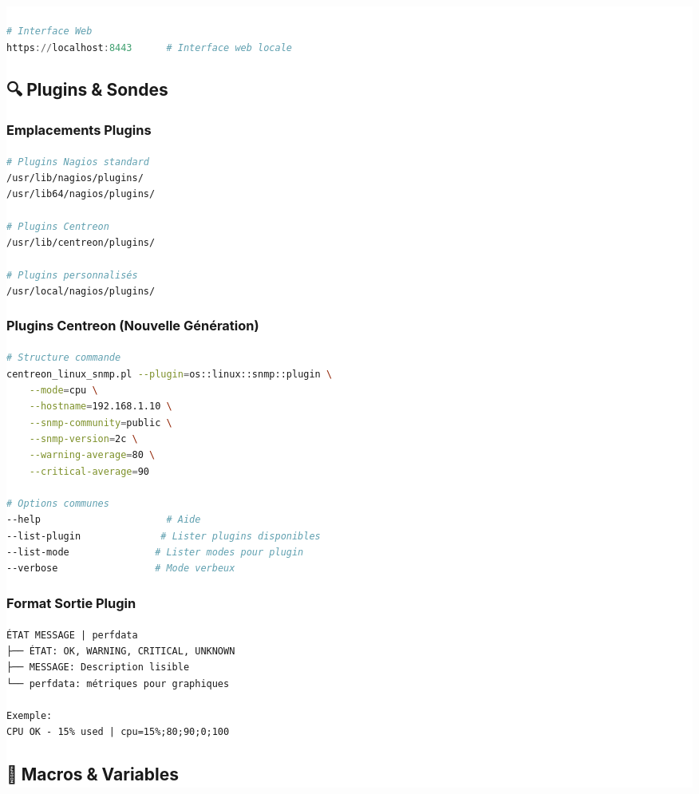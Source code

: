 ```powershell

# Interface Web
https://localhost:8443      # Interface web locale
```

## 🔍 Plugins & Sondes

### Emplacements Plugins
```bash
# Plugins Nagios standard
/usr/lib/nagios/plugins/
/usr/lib64/nagios/plugins/

# Plugins Centreon
/usr/lib/centreon/plugins/

# Plugins personnalisés
/usr/local/nagios/plugins/
```

### Plugins Centreon (Nouvelle Génération)
```bash
# Structure commande
centreon_linux_snmp.pl --plugin=os::linux::snmp::plugin \
    --mode=cpu \
    --hostname=192.168.1.10 \
    --snmp-community=public \
    --snmp-version=2c \
    --warning-average=80 \
    --critical-average=90

# Options communes
--help                      # Aide
--list-plugin              # Lister plugins disponibles
--list-mode               # Lister modes pour plugin
--verbose                 # Mode verbeux
```

### Format Sortie Plugin
```
ÉTAT MESSAGE | perfdata
├── ÉTAT: OK, WARNING, CRITICAL, UNKNOWN
├── MESSAGE: Description lisible
└── perfdata: métriques pour graphiques

Exemple:
CPU OK - 15% used | cpu=15%;80;90;0;100
```

## 🎯 Macros & Variables
